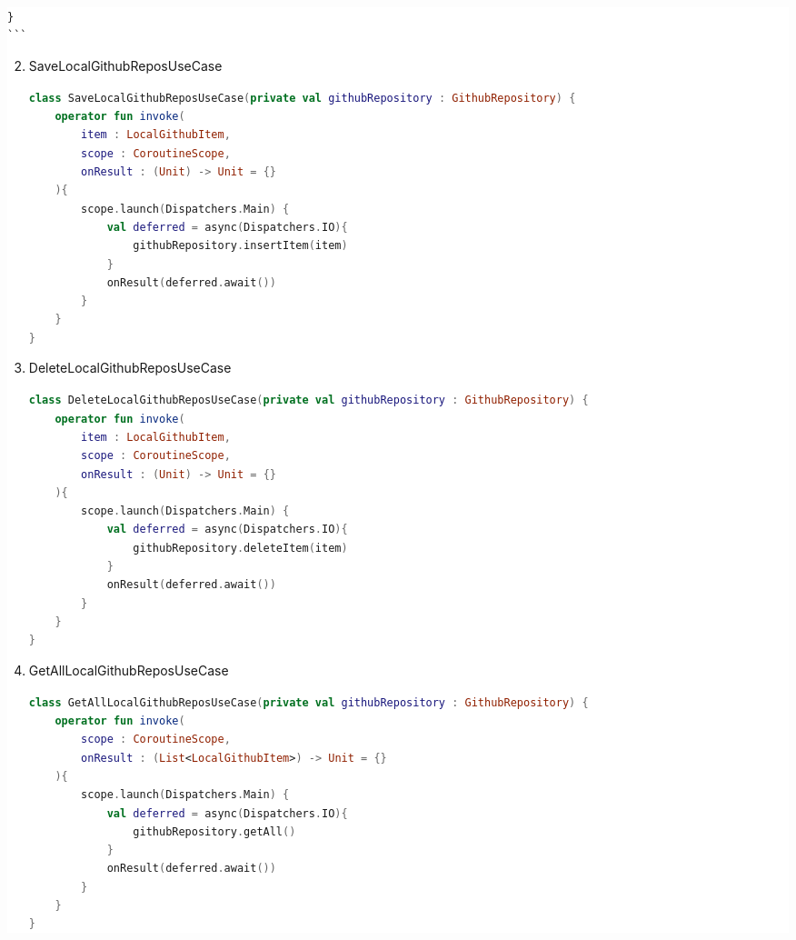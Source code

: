     }
    ```

2. SaveLocalGithubReposUseCase

    ```kotlin
    class SaveLocalGithubReposUseCase(private val githubRepository : GithubRepository) {
        operator fun invoke(
            item : LocalGithubItem,
            scope : CoroutineScope,
            onResult : (Unit) -> Unit = {}
        ){
            scope.launch(Dispatchers.Main) {
                val deferred = async(Dispatchers.IO){
                    githubRepository.insertItem(item)
                }
                onResult(deferred.await())
            }
        }
    }
    ```

3. DeleteLocalGithubReposUseCase

    ```kotlin
    class DeleteLocalGithubReposUseCase(private val githubRepository : GithubRepository) {
        operator fun invoke(
            item : LocalGithubItem,
            scope : CoroutineScope,
            onResult : (Unit) -> Unit = {}
        ){
            scope.launch(Dispatchers.Main) {
                val deferred = async(Dispatchers.IO){
                    githubRepository.deleteItem(item)
                }
                onResult(deferred.await())
            }
        }
    }
    ```

4. GetAllLocalGithubReposUseCase

    ```kotlin
    class GetAllLocalGithubReposUseCase(private val githubRepository : GithubRepository) {
        operator fun invoke(
            scope : CoroutineScope,
            onResult : (List<LocalGithubItem>) -> Unit = {}
        ){
            scope.launch(Dispatchers.Main) {
                val deferred = async(Dispatchers.IO){
                    githubRepository.getAll()
                }
                onResult(deferred.await())
            }
        }
    }
    ```
